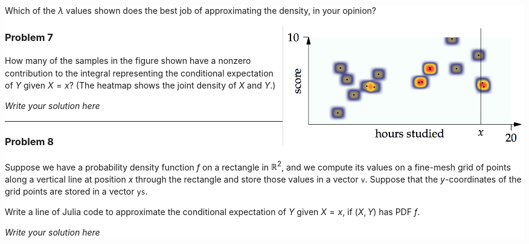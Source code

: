 Which of the $\lambda$ values shown does the best job of approximating the density, in your opinion?

```julia

```

<img src="kde_slice.png" alt="p" width="400" align=right>

### Problem 7

How many of the samples in the figure shown have a nonzero contribution to the integral representing the conditional expectation of $Y$ given $X = x$? (The heatmap shows the joint density of $X$ and $Y$.)


*Write your solution here*





---

### Problem 8

Suppose we have a probability density function $f$ on a rectangle in $\mathbb{R}^2$, and we compute its values on a fine-mesh grid of points along a vertical line at position $x$ through the rectangle and store those values in a vector `v`. Suppose that the $y$-coordinates of the grid points are stored in a vector `ys`. 

Write a line of Julia code to approximate the conditional expectation of $Y$ given $X = x$, if $(X,Y)$ has PDF $f$.


*Write your solution here*
